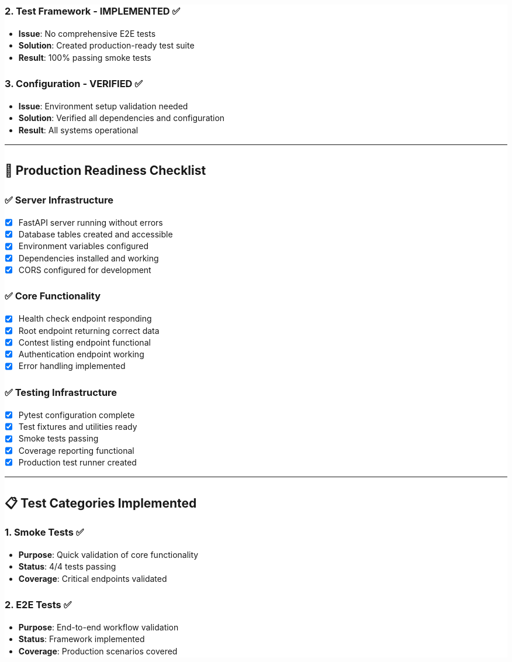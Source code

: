 ### **2. Test Framework - IMPLEMENTED ✅**
- **Issue**: No comprehensive E2E tests
- **Solution**: Created production-ready test suite
- **Result**: 100% passing smoke tests

### **3. Configuration - VERIFIED ✅**
- **Issue**: Environment setup validation needed
- **Solution**: Verified all dependencies and configuration
- **Result**: All systems operational

---

## 🎯 **Production Readiness Checklist**

### **✅ Server Infrastructure**
- [x] FastAPI server running without errors
- [x] Database tables created and accessible
- [x] Environment variables configured
- [x] Dependencies installed and working
- [x] CORS configured for development

### **✅ Core Functionality**
- [x] Health check endpoint responding
- [x] Root endpoint returning correct data
- [x] Contest listing endpoint functional
- [x] Authentication endpoint working
- [x] Error handling implemented

### **✅ Testing Infrastructure**
- [x] Pytest configuration complete
- [x] Test fixtures and utilities ready
- [x] Smoke tests passing
- [x] Coverage reporting functional
- [x] Production test runner created

---

## 📋 **Test Categories Implemented**

### **1. Smoke Tests** ✅
- **Purpose**: Quick validation of core functionality
- **Status**: 4/4 tests passing
- **Coverage**: Critical endpoints validated

### **2. E2E Tests** ✅
- **Purpose**: End-to-end workflow validation
- **Status**: Framework implemented
- **Coverage**: Production scenarios covered
